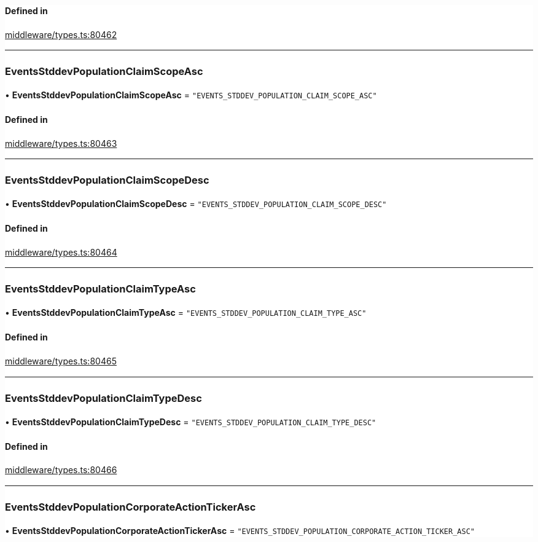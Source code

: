 #### Defined in

[middleware/types.ts:80462](https://github.com/PolymeshAssociation/polymesh-sdk/blob/f8a937f04/src/middleware/types.ts#L80462)

___

### EventsStddevPopulationClaimScopeAsc

• **EventsStddevPopulationClaimScopeAsc** = ``"EVENTS_STDDEV_POPULATION_CLAIM_SCOPE_ASC"``

#### Defined in

[middleware/types.ts:80463](https://github.com/PolymeshAssociation/polymesh-sdk/blob/f8a937f04/src/middleware/types.ts#L80463)

___

### EventsStddevPopulationClaimScopeDesc

• **EventsStddevPopulationClaimScopeDesc** = ``"EVENTS_STDDEV_POPULATION_CLAIM_SCOPE_DESC"``

#### Defined in

[middleware/types.ts:80464](https://github.com/PolymeshAssociation/polymesh-sdk/blob/f8a937f04/src/middleware/types.ts#L80464)

___

### EventsStddevPopulationClaimTypeAsc

• **EventsStddevPopulationClaimTypeAsc** = ``"EVENTS_STDDEV_POPULATION_CLAIM_TYPE_ASC"``

#### Defined in

[middleware/types.ts:80465](https://github.com/PolymeshAssociation/polymesh-sdk/blob/f8a937f04/src/middleware/types.ts#L80465)

___

### EventsStddevPopulationClaimTypeDesc

• **EventsStddevPopulationClaimTypeDesc** = ``"EVENTS_STDDEV_POPULATION_CLAIM_TYPE_DESC"``

#### Defined in

[middleware/types.ts:80466](https://github.com/PolymeshAssociation/polymesh-sdk/blob/f8a937f04/src/middleware/types.ts#L80466)

___

### EventsStddevPopulationCorporateActionTickerAsc

• **EventsStddevPopulationCorporateActionTickerAsc** = ``"EVENTS_STDDEV_POPULATION_CORPORATE_ACTION_TICKER_ASC"``
